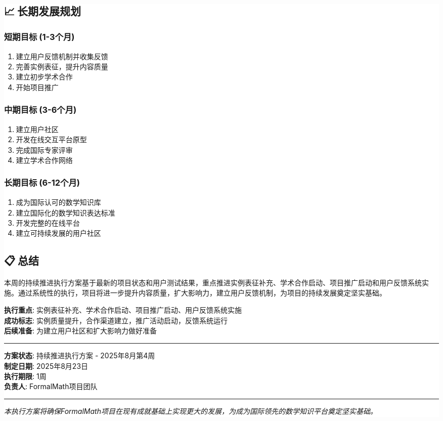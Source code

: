 ## 📈 长期发展规划

### 短期目标 (1-3个月)

1. 建立用户反馈机制并收集反馈
2. 完善实例表征，提升内容质量
3. 建立初步学术合作
4. 开始项目推广

### 中期目标 (3-6个月)

1. 建立用户社区
2. 开发在线交互平台原型
3. 完成国际专家评审
4. 建立学术合作网络

### 长期目标 (6-12个月)

1. 成为国际认可的数学知识库
2. 建立国际化的数学知识表达标准
3. 开发完整的在线平台
4. 建立可持续发展的用户社区

## 📋 总结

本周的持续推进执行方案基于最新的项目状态和用户测试结果，重点推进实例表征补充、学术合作启动、项目推广启动和用户反馈系统实施。通过系统性的执行，项目将进一步提升内容质量，扩大影响力，建立用户反馈机制，为项目的持续发展奠定坚实基础。

**执行重点**: 实例表征补充、学术合作启动、项目推广启动、用户反馈系统实施  
**成功标志**: 实例质量提升，合作渠道建立，推广活动启动，反馈系统运行  
**后续准备**: 为建立用户社区和扩大影响力做好准备

---

**方案状态**: 持续推进执行方案 - 2025年8月第4周  
**制定日期**: 2025年8月23日  
**执行期限**: 1周  
**负责人**: FormalMath项目团队

---

*本执行方案将确保FormalMath项目在现有成就基础上实现更大的发展，为成为国际领先的数学知识平台奠定坚实基础。* 